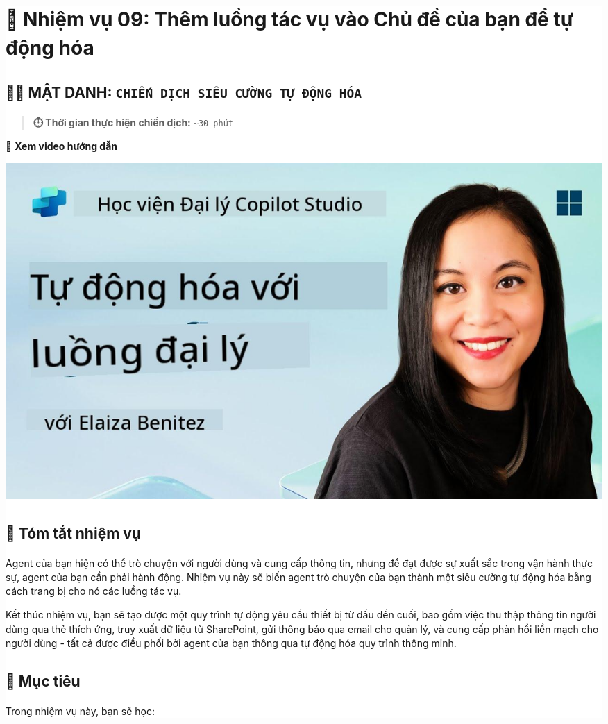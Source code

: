 
# 🚨 Nhiệm vụ 09: Thêm luồng tác vụ vào Chủ đề của bạn để tự động hóa

## 🕵️‍♂️ MẬT DANH: `CHIẾN DỊCH SIÊU CƯỜNG TỰ ĐỘNG HÓA`

> **⏱️ Thời gian thực hiện chiến dịch:** `~30 phút`  

🎥 **Xem video hướng dẫn**

[![Hình thu nhỏ video luồng tác vụ](../../../../../translated_images/video-thumbnail.ede12df9aaebcc8996680c8b6555d309b53bdf33d1b0165cae3b5173a6bcdd73.vi.jpg)](https://www.youtube.com/watch?v=vtLZJT3eBXg "Xem hướng dẫn trên YouTube")

## 🎯 Tóm tắt nhiệm vụ

Agent của bạn hiện có thể trò chuyện với người dùng và cung cấp thông tin, nhưng để đạt được sự xuất sắc trong vận hành thực sự, agent của bạn cần phải hành động. Nhiệm vụ này sẽ biến agent trò chuyện của bạn thành một siêu cường tự động hóa bằng cách trang bị cho nó các luồng tác vụ.

Kết thúc nhiệm vụ, bạn sẽ tạo được một quy trình tự động yêu cầu thiết bị từ đầu đến cuối, bao gồm việc thu thập thông tin người dùng qua thẻ thích ứng, truy xuất dữ liệu từ SharePoint, gửi thông báo qua email cho quản lý, và cung cấp phản hồi liền mạch cho người dùng - tất cả được điều phối bởi agent của bạn thông qua tự động hóa quy trình thông minh.

## 🔎 Mục tiêu

Trong nhiệm vụ này, bạn sẽ học:

